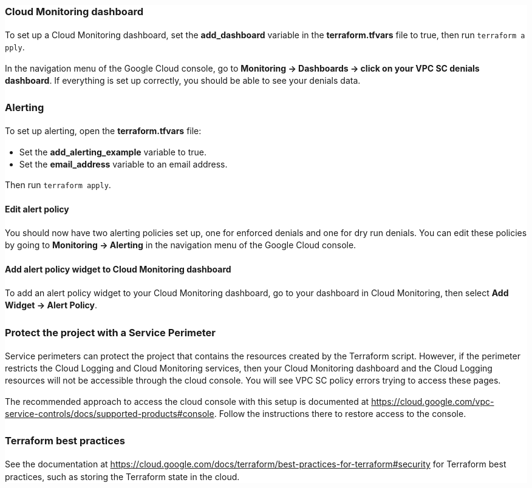 ### Cloud Monitoring dashboard

To set up a Cloud Monitoring dashboard, set the **add_dashboard** variable in
the **terraform.tfvars** file to true, then run `terraform apply`.

In the navigation menu of the Google Cloud console, go to **Monitoring →
Dashboards → click on your VPC SC denials dashboard**. If everything is set up
correctly, you should be able to see your denials data.

### Alerting

To set up alerting, open the **terraform.tfvars** file:

*   Set the **add_alerting_example** variable to true.
*   Set the **email_address** variable to an email address.

Then run `terraform apply`.

#### Edit alert policy

You should now have two alerting policies set up, one for enforced denials and
one for dry run denials. You can edit these policies by going to **Monitoring →
Alerting** in the navigation menu of the Google Cloud console.

#### Add alert policy widget to Cloud Monitoring dashboard

To add an alert policy widget to your Cloud Monitoring dashboard, go to your
dashboard in Cloud Monitoring, then select **Add Widget → Alert Policy**.

### Protect the project with a Service Perimeter

Service perimeters can protect the project that contains the resources created
by the Terraform script. However, if the perimeter restricts the Cloud Logging
and Cloud Monitoring services, then your Cloud Monitoring dashboard and the
Cloud Logging resources will not be accessible through the cloud console. You
will see VPC SC policy errors trying to access these pages.

The recommended approach to access the cloud console with this setup is
documented at
https://cloud.google.com/vpc-service-controls/docs/supported-products#console.
Follow the instructions there to restore access to the console.

### Terraform best practices

See the documentation at
https://cloud.google.com/docs/terraform/best-practices-for-terraform#security
for Terraform best practices, such as storing the Terraform state in the cloud.
